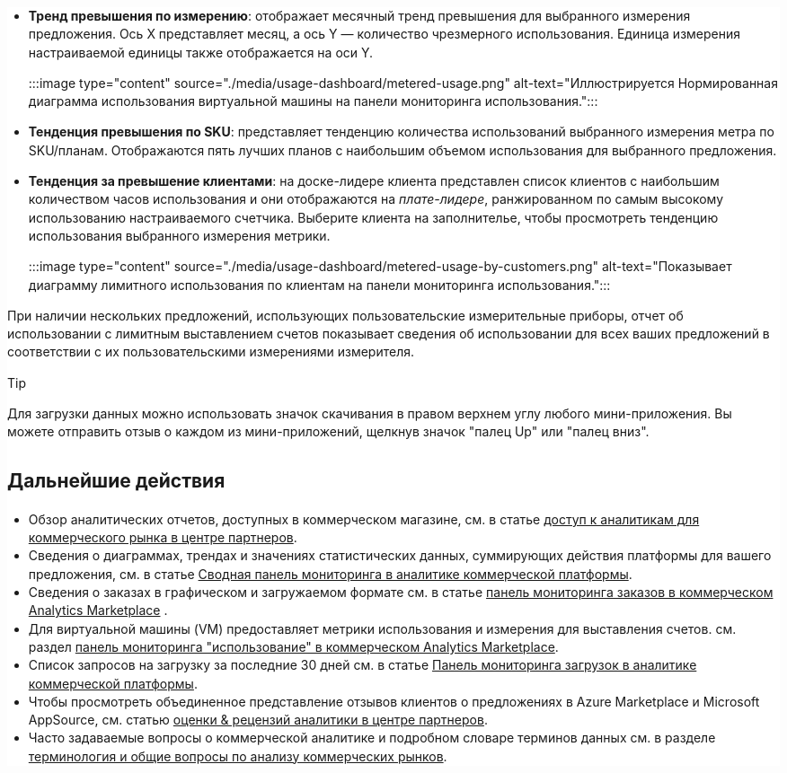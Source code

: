 - **Тренд превышения по измерению**: отображает месячный тренд превышения для выбранного измерения предложения. Ось X представляет месяц, а ось Y — количество чрезмерного использования. Единица измерения настраиваемой единицы также отображается на оси Y.

    :::image type="content" source="./media/usage-dashboard/metered-usage.png" alt-text="Иллюстрируется Нормированная диаграмма использования виртуальной машины на панели мониторинга использования.":::

- **Тенденция превышения по SKU**: представляет тенденцию количества использований выбранного измерения метра по SKU/планам. Отображаются пять лучших планов с наибольшим объемом использования для выбранного предложения.

- **Тенденция за превышение клиентами**: на доске-лидере клиента представлен список клиентов с наибольшим количеством часов использования и они отображаются на _плате-лидере_, ранжированном по самым высокому использованию настраиваемого счетчика. Выберите клиента на заполнителье, чтобы просмотреть тенденцию использования выбранного измерения метрики.

    :::image type="content" source="./media/usage-dashboard/metered-usage-by-customers.png" alt-text="Показывает диаграмму лимитного использования по клиентам на панели мониторинга использования.":::

При наличии нескольких предложений, использующих пользовательские измерительные приборы, отчет об использовании с лимитным выставлением счетов показывает сведения об использовании для всех ваших предложений в соответствии с их пользовательскими измерениями измерителя.

> [!TIP]
> Для загрузки данных можно использовать значок скачивания в правом верхнем углу любого мини-приложения. Вы можете отправить отзыв о каждом из мини-приложений, щелкнув значок "палец Up" или "палец вниз".

## <a name="next-steps"></a>Дальнейшие действия

- Обзор аналитических отчетов, доступных в коммерческом магазине, см. в статье [доступ к аналитикам для коммерческого рынка в центре партнеров](./partner-center-portal/analytics.md).
- Сведения о диаграммах, трендах и значениях статистических данных, суммирующих действия платформы для вашего предложения, см. в статье [Сводная панель мониторинга в аналитике коммерческой платформы](./summary-dashboard.md).
- Сведения о заказах в графическом и загружаемом формате см. в статье [панель мониторинга заказов в коммерческом Analytics Marketplace](./orders-dashboard.md) .
- Для виртуальной машины (VM) предоставляет метрики использования и измерения для выставления счетов. см. раздел [панель мониторинга "использование" в коммерческом Analytics Marketplace](usage-dashboard.md).
- Список запросов на загрузку за последние 30 дней см. в статье [Панель мониторинга загрузок в аналитике коммерческой платформы](./partner-center-portal/downloads-dashboard.md).
- Чтобы просмотреть объединенное представление отзывов клиентов о предложениях в Azure Marketplace и Microsoft AppSource, см. статью [оценки & рецензий аналитики в центре партнеров](./partner-center-portal/ratings-reviews.md).
- Часто задаваемые вопросы о коммерческой аналитике и подробном словаре терминов данных см. в разделе [терминология и общие вопросы по анализу коммерческих рынков](./analytics-faq.md).
